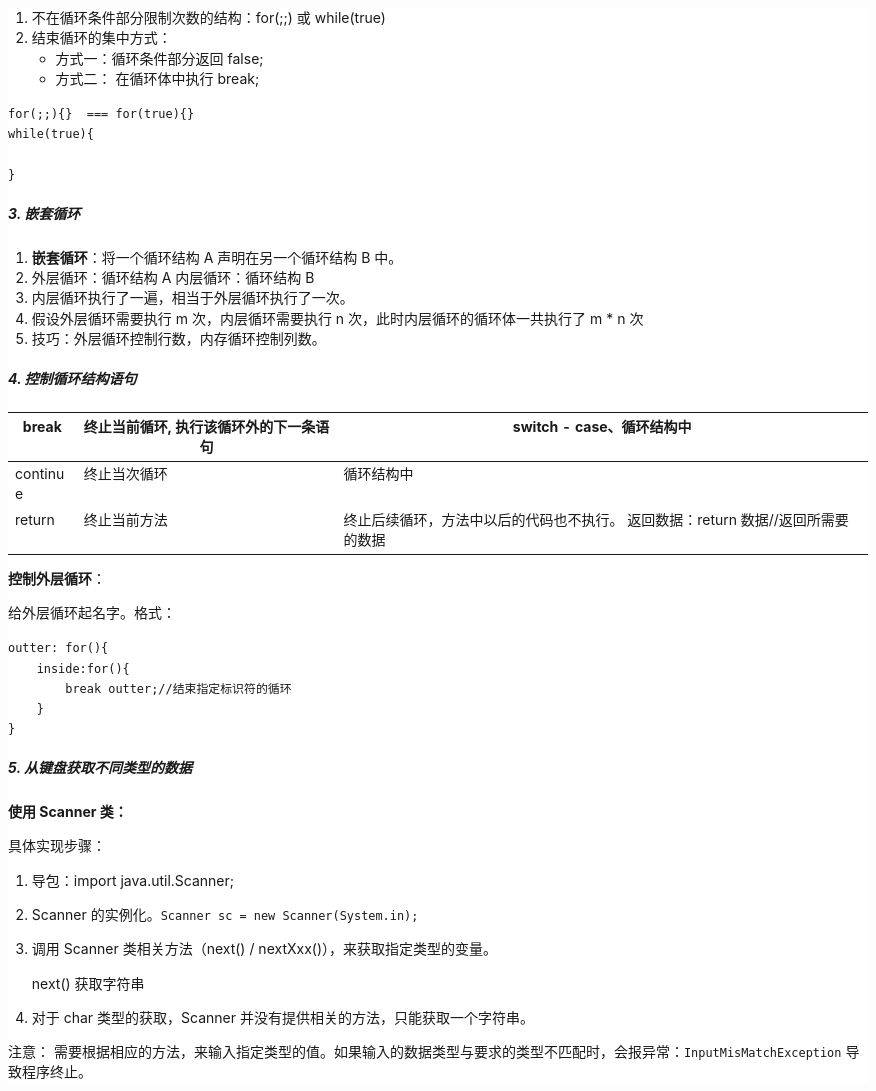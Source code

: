 1. 不在循环条件部分限制次数的结构：for(;;) 或 while(true)
2. 结束循环的集中方式：
   - 方式一：循环条件部分返回 false;
   - 方式二： 在循环体中执行 break;

```
for(;;){}  === for(true){}
while(true){
    
}
```

##### 3. 嵌套循环

1. **嵌套循环**：将一个循环结构 A 声明在另一个循环结构 B 中。
2. 外层循环：循环结构 A 内层循环：循环结构 B
3. 内层循环执行了一遍，相当于外层循环执行了一次。
4. 假设外层循环需要执行 m 次，内层循环需要执行 n 次，此时内层循环的循环体一共执行了 m * n 次
5. 技巧：外层循环控制行数，内存循环控制列数。

##### 4. 控制循环结构语句

| break    | 终止当前循环, 执行该循环外的下一条语句 | switch - case、循环结构中                                    |
| -------- | -------------------------------------- | ------------------------------------------------------------ |
| continue | 终止当次循环                           | 循环结构中                                                   |
| return   | 终止当前方法                           | 终止后续循环，方法中以后的代码也不执行。 返回数据：return 数据//返回所需要的数据 |

**控制外层循环**：

给外层循环起名字。格式：

```
outter: for(){
    inside:for(){
        break outter;//结束指定标识符的循环
    }
}
```

##### 5. 从键盘获取不同类型的数据

**使用 Scanner 类：**

具体实现步骤：

1. 导包：import java.util.Scanner;

2. Scanner 的实例化。`Scanner sc = new Scanner(System.in);`

3. 调用 Scanner 类相关方法（next() / nextXxx()），来获取指定类型的变量。

   next() 获取字符串

4. 对于 char 类型的获取，Scanner 并没有提供相关的方法，只能获取一个字符串。

注意：
需要根据相应的方法，来输入指定类型的值。如果输入的数据类型与要求的类型不匹配时，会报异常：`InputMisMatchException` 导致程序终止。
